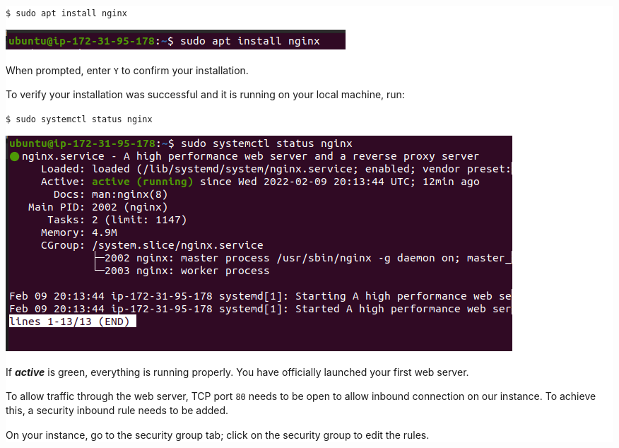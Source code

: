     $ sudo apt install nginx
 
![](./images/nginx-install1.png)
 
When prompted, enter `Y` to confirm your installation.
 
To verify your installation was successful and it is running on your local machine, run:
 
    $ sudo systemctl status nginx
 
![](./images/nginx1.png)
 
If ***active*** is green, everything is running properly. You have officially launched your first web server.
 
To allow traffic through the web server, TCP port `80` needs to be open to allow inbound connection on our instance. To achieve this, a security inbound rule needs to be added.
 
On your instance, go to the security group tab; click on the security group to edit the rules.
